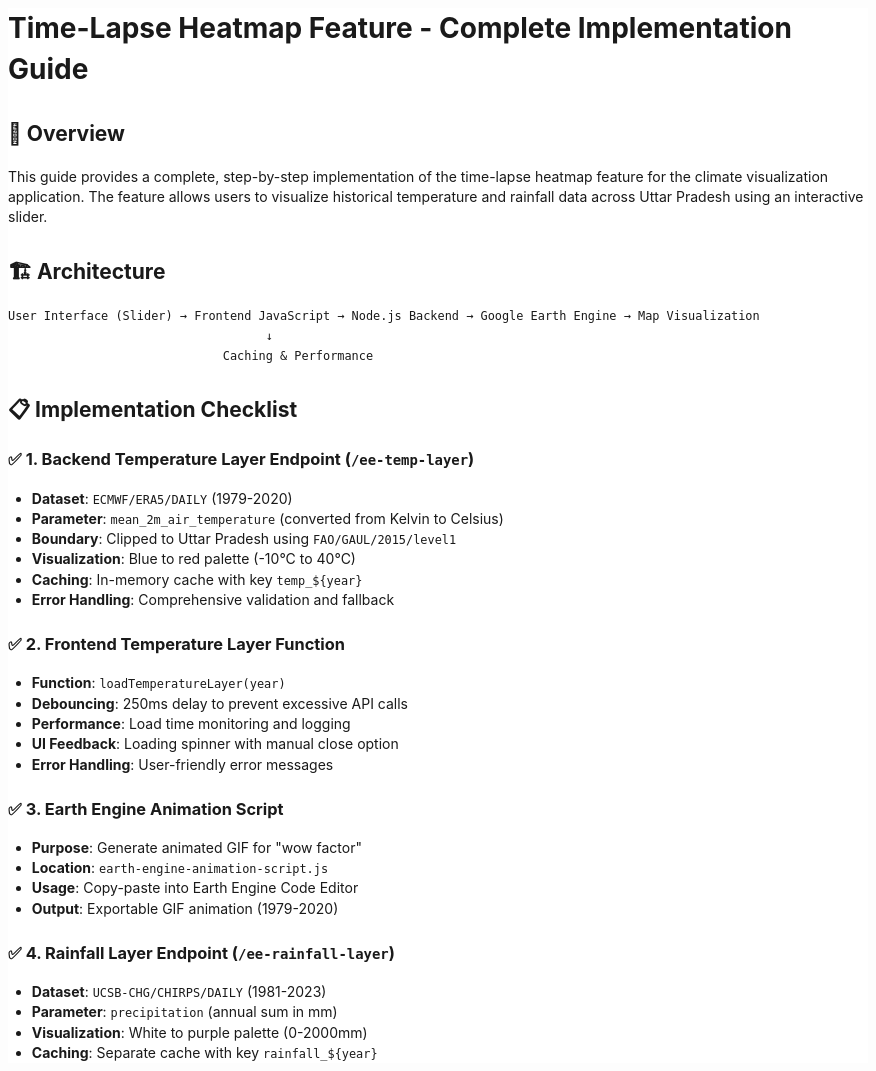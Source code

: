 # Time-Lapse Heatmap Feature - Complete Implementation Guide

## 🎯 Overview

This guide provides a complete, step-by-step implementation of the time-lapse heatmap feature for the climate visualization application. The feature allows users to visualize historical temperature and rainfall data across Uttar Pradesh using an interactive slider.

## 🏗️ Architecture

```
User Interface (Slider) → Frontend JavaScript → Node.js Backend → Google Earth Engine → Map Visualization
                                    ↓
                              Caching & Performance
```

## 📋 Implementation Checklist

### ✅ 1. Backend Temperature Layer Endpoint (`/ee-temp-layer`)
- **Dataset**: `ECMWF/ERA5/DAILY` (1979-2020)
- **Parameter**: `mean_2m_air_temperature` (converted from Kelvin to Celsius)
- **Boundary**: Clipped to Uttar Pradesh using `FAO/GAUL/2015/level1`
- **Visualization**: Blue to red palette (-10°C to 40°C)
- **Caching**: In-memory cache with key `temp_${year}`
- **Error Handling**: Comprehensive validation and fallback

### ✅ 2. Frontend Temperature Layer Function
- **Function**: `loadTemperatureLayer(year)`
- **Debouncing**: 250ms delay to prevent excessive API calls
- **Performance**: Load time monitoring and logging
- **UI Feedback**: Loading spinner with manual close option
- **Error Handling**: User-friendly error messages

### ✅ 3. Earth Engine Animation Script
- **Purpose**: Generate animated GIF for "wow factor"
- **Location**: `earth-engine-animation-script.js`
- **Usage**: Copy-paste into Earth Engine Code Editor
- **Output**: Exportable GIF animation (1979-2020)

### ✅ 4. Rainfall Layer Endpoint (`/ee-rainfall-layer`)
- **Dataset**: `UCSB-CHG/CHIRPS/DAILY` (1981-2023)
- **Parameter**: `precipitation` (annual sum in mm)
- **Visualization**: White to purple palette (0-2000mm)
- **Caching**: Separate cache with key `rainfall_${year}`
